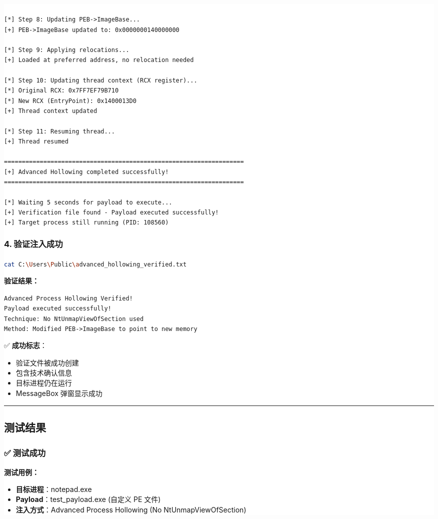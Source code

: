 ```

[*] Step 8: Updating PEB->ImageBase...
[+] PEB->ImageBase updated to: 0x0000000140000000

[*] Step 9: Applying relocations...
[+] Loaded at preferred address, no relocation needed

[*] Step 10: Updating thread context (RCX register)...
[*] Original RCX: 0x7FF7EF79B710
[*] New RCX (EntryPoint): 0x1400013D0
[+] Thread context updated

[*] Step 11: Resuming thread...
[+] Thread resumed

===================================================================
[+] Advanced Hollowing completed successfully!
===================================================================

[*] Waiting 5 seconds for payload to execute...
[+] Verification file found - Payload executed successfully!
[+] Target process still running (PID: 108560)
```

### 4. 验证注入成功

```bash
cat C:\Users\Public\advanced_hollowing_verified.txt
```

**验证结果：**
```
Advanced Process Hollowing Verified!
Payload executed successfully!
Technique: No NtUnmapViewOfSection used
Method: Modified PEB->ImageBase to point to new memory
```

✅ **成功标志**：
- 验证文件被成功创建
- 包含技术确认信息
- 目标进程仍在运行
- MessageBox 弹窗显示成功

---

## 测试结果

### ✅ 测试成功

**测试用例：**
- **目标进程**：notepad.exe
- **Payload**：test_payload.exe (自定义 PE 文件)
- **注入方式**：Advanced Process Hollowing (No NtUnmapViewOfSection)
